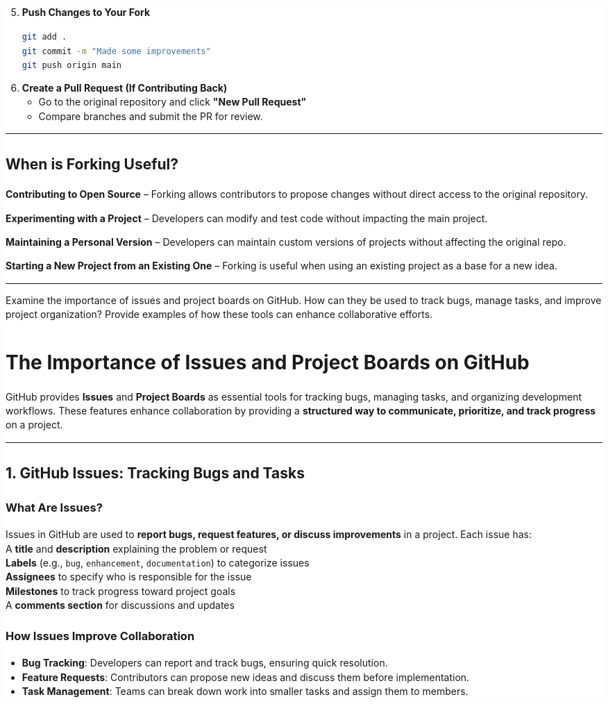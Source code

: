 5. **Push Changes to Your Fork**  
   ```bash
   git add .
   git commit -m "Made some improvements"
   git push origin main
   ```
6. **Create a Pull Request (If Contributing Back)**  
   - Go to the original repository and click **"New Pull Request"**  
   - Compare branches and submit the PR for review.  

---

## **When is Forking Useful?**  

 **Contributing to Open Source** – Forking allows contributors to propose changes without direct access to the original repository.  

 **Experimenting with a Project** – Developers can modify and test code without impacting the main project.  

 **Maintaining a Personal Version** – Developers can maintain custom versions of projects without affecting the original repo.  

 **Starting a New Project from an Existing One** – Forking is useful when using an existing project as a base for a new idea.  

---

Examine the importance of issues and project boards on GitHub. How can they be used to track bugs, manage tasks, and improve project organization? Provide examples of how these tools can enhance collaborative efforts.
# **The Importance of Issues and Project Boards on GitHub**  

GitHub provides **Issues** and **Project Boards** as essential tools for tracking bugs, managing tasks, and organizing development workflows. These features enhance collaboration by providing a **structured way to communicate, prioritize, and track progress** on a project.  

---

## **1. GitHub Issues: Tracking Bugs and Tasks**  

### **What Are Issues?**  
Issues in GitHub are used to **report bugs, request features, or discuss improvements** in a project. Each issue has:  
 A **title** and **description** explaining the problem or request  
 **Labels** (e.g., `bug`, `enhancement`, `documentation`) to categorize issues  
 **Assignees** to specify who is responsible for the issue  
 **Milestones** to track progress toward project goals  
 A **comments section** for discussions and updates  

### **How Issues Improve Collaboration**  
- **Bug Tracking**: Developers can report and track bugs, ensuring quick resolution.  
- **Feature Requests**: Contributors can propose new ideas and discuss them before implementation.  
- **Task Management**: Teams can break down work into smaller tasks and assign them to members.  

